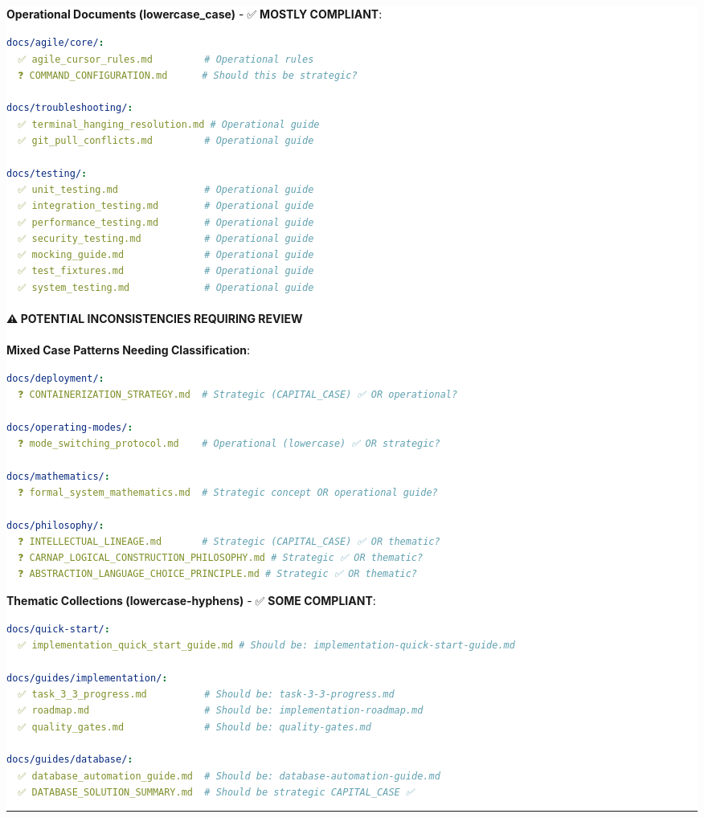 **Operational Documents (lowercase_case)** - ✅ **MOSTLY COMPLIANT**:
```yaml
docs/agile/core/:
  ✅ agile_cursor_rules.md         # Operational rules
  ❓ COMMAND_CONFIGURATION.md      # Should this be strategic?

docs/troubleshooting/:
  ✅ terminal_hanging_resolution.md # Operational guide
  ✅ git_pull_conflicts.md         # Operational guide

docs/testing/:
  ✅ unit_testing.md               # Operational guide
  ✅ integration_testing.md        # Operational guide
  ✅ performance_testing.md        # Operational guide
  ✅ security_testing.md           # Operational guide
  ✅ mocking_guide.md              # Operational guide
  ✅ test_fixtures.md              # Operational guide
  ✅ system_testing.md             # Operational guide
```

#### **⚠️ POTENTIAL INCONSISTENCIES REQUIRING REVIEW**

**Mixed Case Patterns Needing Classification**:
```yaml
docs/deployment/:
  ❓ CONTAINERIZATION_STRATEGY.md  # Strategic (CAPITAL_CASE) ✅ OR operational?

docs/operating-modes/:
  ❓ mode_switching_protocol.md    # Operational (lowercase) ✅ OR strategic?

docs/mathematics/:
  ❓ formal_system_mathematics.md  # Strategic concept OR operational guide?

docs/philosophy/:
  ❓ INTELLECTUAL_LINEAGE.md       # Strategic (CAPITAL_CASE) ✅ OR thematic?
  ❓ CARNAP_LOGICAL_CONSTRUCTION_PHILOSOPHY.md # Strategic ✅ OR thematic?
  ❓ ABSTRACTION_LANGUAGE_CHOICE_PRINCIPLE.md # Strategic ✅ OR thematic?
```

**Thematic Collections (lowercase-hyphens)** - ✅ **SOME COMPLIANT**:
```yaml
docs/quick-start/:
  ✅ implementation_quick_start_guide.md # Should be: implementation-quick-start-guide.md

docs/guides/implementation/:
  ✅ task_3_3_progress.md          # Should be: task-3-3-progress.md
  ✅ roadmap.md                    # Should be: implementation-roadmap.md
  ✅ quality_gates.md              # Should be: quality-gates.md

docs/guides/database/:
  ✅ database_automation_guide.md  # Should be: database-automation-guide.md
  ✅ DATABASE_SOLUTION_SUMMARY.md  # Should be strategic CAPITAL_CASE ✅
```

---